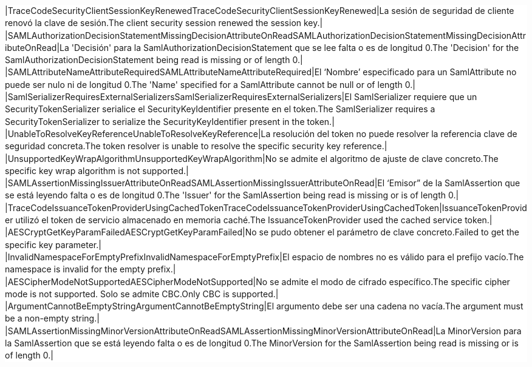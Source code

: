 |<span data-ttu-id="4c44a-319">TraceCodeSecurityClientSessionKeyRenewed</span><span class="sxs-lookup"><span data-stu-id="4c44a-319">TraceCodeSecurityClientSessionKeyRenewed</span></span>|<span data-ttu-id="4c44a-320">La sesión de seguridad de cliente renovó la clave de sesión.</span><span class="sxs-lookup"><span data-stu-id="4c44a-320">The client security session renewed the session key.</span></span>|  
|<span data-ttu-id="4c44a-321">SAMLAuthorizationDecisionStatementMissingDecisionAttributeOnRead</span><span class="sxs-lookup"><span data-stu-id="4c44a-321">SAMLAuthorizationDecisionStatementMissingDecisionAttributeOnRead</span></span>|<span data-ttu-id="4c44a-322">La 'Decisión' para la SamlAuthorizationDecisionStatement que se lee falta o es de longitud 0.</span><span class="sxs-lookup"><span data-stu-id="4c44a-322">The 'Decision' for the SamlAuthorizationDecisionStatement being read is missing or of length 0.</span></span>|  
|<span data-ttu-id="4c44a-323">SAMLAttributeNameAttributeRequired</span><span class="sxs-lookup"><span data-stu-id="4c44a-323">SAMLAttributeNameAttributeRequired</span></span>|<span data-ttu-id="4c44a-324">El ‘Nombre’ especificado para un SamlAttribute no puede ser nulo ni de longitud 0.</span><span class="sxs-lookup"><span data-stu-id="4c44a-324">The 'Name' specified for a SamlAttribute cannot be null or of length 0.</span></span>|  
|<span data-ttu-id="4c44a-325">SamlSerializerRequiresExternalSerializers</span><span class="sxs-lookup"><span data-stu-id="4c44a-325">SamlSerializerRequiresExternalSerializers</span></span>|<span data-ttu-id="4c44a-326">El SamlSerializer requiere que un SecurityTokenSerializer serialice el SecurityKeyIdentifier presente en el token.</span><span class="sxs-lookup"><span data-stu-id="4c44a-326">The SamlSerializer requires a SecurityTokenSerializer to serialize the SecurityKeyIdentifier present in the token.</span></span>|  
|<span data-ttu-id="4c44a-327">UnableToResolveKeyReference</span><span class="sxs-lookup"><span data-stu-id="4c44a-327">UnableToResolveKeyReference</span></span>|<span data-ttu-id="4c44a-328">La resolución del token no puede resolver la referencia clave de seguridad concreta.</span><span class="sxs-lookup"><span data-stu-id="4c44a-328">The token resolver is unable to resolve the specific security key reference.</span></span>|  
|<span data-ttu-id="4c44a-329">UnsupportedKeyWrapAlgorithm</span><span class="sxs-lookup"><span data-stu-id="4c44a-329">UnsupportedKeyWrapAlgorithm</span></span>|<span data-ttu-id="4c44a-330">No se admite el algoritmo de ajuste de clave concreto.</span><span class="sxs-lookup"><span data-stu-id="4c44a-330">The specific key wrap algorithm is not supported.</span></span>|  
|<span data-ttu-id="4c44a-331">SAMLAssertionMissingIssuerAttributeOnRead</span><span class="sxs-lookup"><span data-stu-id="4c44a-331">SAMLAssertionMissingIssuerAttributeOnRead</span></span>|<span data-ttu-id="4c44a-332">El ‘Emisor” de la SamlAssertion que se está leyendo falta o es de longitud 0.</span><span class="sxs-lookup"><span data-stu-id="4c44a-332">The 'Issuer' for the SamlAssertion being read is missing or is of length 0.</span></span>|  
|<span data-ttu-id="4c44a-333">TraceCodeIssuanceTokenProviderUsingCachedToken</span><span class="sxs-lookup"><span data-stu-id="4c44a-333">TraceCodeIssuanceTokenProviderUsingCachedToken</span></span>|<span data-ttu-id="4c44a-334">IssuanceTokenProvider utilizó el token de servicio almacenado en memoria caché.</span><span class="sxs-lookup"><span data-stu-id="4c44a-334">The IssuanceTokenProvider used the cached service token.</span></span>|  
|<span data-ttu-id="4c44a-335">AESCryptGetKeyParamFailed</span><span class="sxs-lookup"><span data-stu-id="4c44a-335">AESCryptGetKeyParamFailed</span></span>|<span data-ttu-id="4c44a-336">No se pudo obtener el parámetro de clave concreto.</span><span class="sxs-lookup"><span data-stu-id="4c44a-336">Failed to get the specific key parameter.</span></span>|  
|<span data-ttu-id="4c44a-337">InvalidNamespaceForEmptyPrefix</span><span class="sxs-lookup"><span data-stu-id="4c44a-337">InvalidNamespaceForEmptyPrefix</span></span>|<span data-ttu-id="4c44a-338">El espacio de nombres no es válido para el prefijo vacío.</span><span class="sxs-lookup"><span data-stu-id="4c44a-338">The namespace is invalid for the empty prefix.</span></span>|  
|<span data-ttu-id="4c44a-339">AESCipherModeNotSupported</span><span class="sxs-lookup"><span data-stu-id="4c44a-339">AESCipherModeNotSupported</span></span>|<span data-ttu-id="4c44a-340">No se admite el modo de cifrado específico.</span><span class="sxs-lookup"><span data-stu-id="4c44a-340">The specific cipher mode is not supported.</span></span> <span data-ttu-id="4c44a-341">Solo se admite CBC.</span><span class="sxs-lookup"><span data-stu-id="4c44a-341">Only CBC is supported.</span></span>|  
|<span data-ttu-id="4c44a-342">ArgumentCannotBeEmptyString</span><span class="sxs-lookup"><span data-stu-id="4c44a-342">ArgumentCannotBeEmptyString</span></span>|<span data-ttu-id="4c44a-343">El argumento debe ser una cadena no vacía.</span><span class="sxs-lookup"><span data-stu-id="4c44a-343">The argument must be a non-empty string.</span></span>|  
|<span data-ttu-id="4c44a-344">SAMLAssertionMissingMinorVersionAttributeOnRead</span><span class="sxs-lookup"><span data-stu-id="4c44a-344">SAMLAssertionMissingMinorVersionAttributeOnRead</span></span>|<span data-ttu-id="4c44a-345">La MinorVersion para la SamlAssertion que se está leyendo falta o es de longitud 0.</span><span class="sxs-lookup"><span data-stu-id="4c44a-345">The MinorVersion for the SamlAssertion being read is missing or is of length 0.</span></span>|  